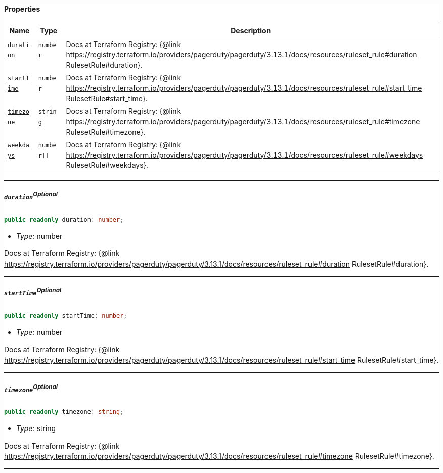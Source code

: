 #### Properties <a name="Properties" id="Properties"></a>

| **Name** | **Type** | **Description** |
| --- | --- | --- |
| <code><a href="#@cdktf/provider-pagerduty.rulesetRule.RulesetRuleTimeFrameScheduledWeekly.property.duration">duration</a></code> | <code>number</code> | Docs at Terraform Registry: {@link https://registry.terraform.io/providers/pagerduty/pagerduty/3.13.1/docs/resources/ruleset_rule#duration RulesetRule#duration}. |
| <code><a href="#@cdktf/provider-pagerduty.rulesetRule.RulesetRuleTimeFrameScheduledWeekly.property.startTime">startTime</a></code> | <code>number</code> | Docs at Terraform Registry: {@link https://registry.terraform.io/providers/pagerduty/pagerduty/3.13.1/docs/resources/ruleset_rule#start_time RulesetRule#start_time}. |
| <code><a href="#@cdktf/provider-pagerduty.rulesetRule.RulesetRuleTimeFrameScheduledWeekly.property.timezone">timezone</a></code> | <code>string</code> | Docs at Terraform Registry: {@link https://registry.terraform.io/providers/pagerduty/pagerduty/3.13.1/docs/resources/ruleset_rule#timezone RulesetRule#timezone}. |
| <code><a href="#@cdktf/provider-pagerduty.rulesetRule.RulesetRuleTimeFrameScheduledWeekly.property.weekdays">weekdays</a></code> | <code>number[]</code> | Docs at Terraform Registry: {@link https://registry.terraform.io/providers/pagerduty/pagerduty/3.13.1/docs/resources/ruleset_rule#weekdays RulesetRule#weekdays}. |

---

##### `duration`<sup>Optional</sup> <a name="duration" id="@cdktf/provider-pagerduty.rulesetRule.RulesetRuleTimeFrameScheduledWeekly.property.duration"></a>

```typescript
public readonly duration: number;
```

- *Type:* number

Docs at Terraform Registry: {@link https://registry.terraform.io/providers/pagerduty/pagerduty/3.13.1/docs/resources/ruleset_rule#duration RulesetRule#duration}.

---

##### `startTime`<sup>Optional</sup> <a name="startTime" id="@cdktf/provider-pagerduty.rulesetRule.RulesetRuleTimeFrameScheduledWeekly.property.startTime"></a>

```typescript
public readonly startTime: number;
```

- *Type:* number

Docs at Terraform Registry: {@link https://registry.terraform.io/providers/pagerduty/pagerduty/3.13.1/docs/resources/ruleset_rule#start_time RulesetRule#start_time}.

---

##### `timezone`<sup>Optional</sup> <a name="timezone" id="@cdktf/provider-pagerduty.rulesetRule.RulesetRuleTimeFrameScheduledWeekly.property.timezone"></a>

```typescript
public readonly timezone: string;
```

- *Type:* string

Docs at Terraform Registry: {@link https://registry.terraform.io/providers/pagerduty/pagerduty/3.13.1/docs/resources/ruleset_rule#timezone RulesetRule#timezone}.

---
